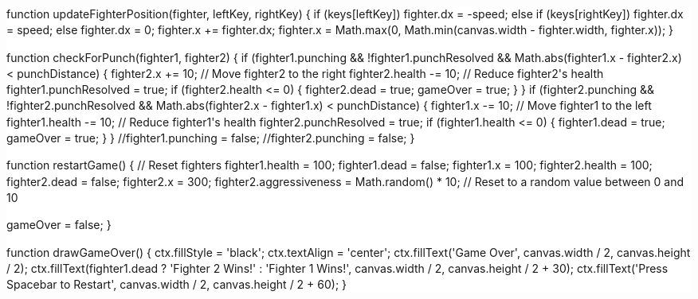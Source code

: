 function updateFighterPosition(fighter, leftKey, rightKey) {
  if (keys[leftKey]) fighter.dx = -speed;
  else if (keys[rightKey]) fighter.dx = speed;
  else fighter.dx = 0;
  fighter.x += fighter.dx;
  fighter.x = Math.max(0, Math.min(canvas.width - fighter.width, fighter.x));
}

function checkForPunch(fighter1, fighter2) {
  if (fighter1.punching &amp;&amp; !fighter1.punchResolved &amp;&amp; Math.abs(fighter1.x - fighter2.x) < punchDistance) {
    fighter2.x += 10;  // Move fighter2 to the right
    fighter2.health -= 10;  // Reduce fighter2's health
    fighter1.punchResolved = true;
    if (fighter2.health <= 0) {
      fighter2.dead = true;
      gameOver = true;
    }
  }
  if (fighter2.punching &amp;&amp; !fighter2.punchResolved &amp;&amp; Math.abs(fighter2.x - fighter1.x) < punchDistance) {
    fighter1.x -= 10;  // Move fighter1 to the left
    fighter1.health -= 10;  // Reduce fighter1's health
    fighter2.punchResolved = true;
    if (fighter1.health <= 0) {
      fighter1.dead = true;
      gameOver = true;
    }
  }
  //fighter1.punching = false;
  //fighter2.punching = false;
}

function restartGame() {
  // Reset fighters
  fighter1.health = 100;
  fighter1.dead = false;
  fighter1.x = 100;
  fighter2.health = 100;
  fighter2.dead = false;
  fighter2.x = 300;
  fighter2.aggressiveness = Math.random() * 10;  // Reset to a random value between 0 and 10

  gameOver = false;
}

function drawGameOver() {
  ctx.fillStyle = 'black';
  ctx.textAlign = 'center';
  ctx.fillText('Game Over', canvas.width / 2, canvas.height / 2);
  ctx.fillText(fighter1.dead ? 'Fighter 2 Wins!' : 'Fighter 1 Wins!', canvas.width / 2, canvas.height / 2 + 30);
  ctx.fillText('Press Spacebar to Restart', canvas.width / 2, canvas.height / 2 + 60);
}

